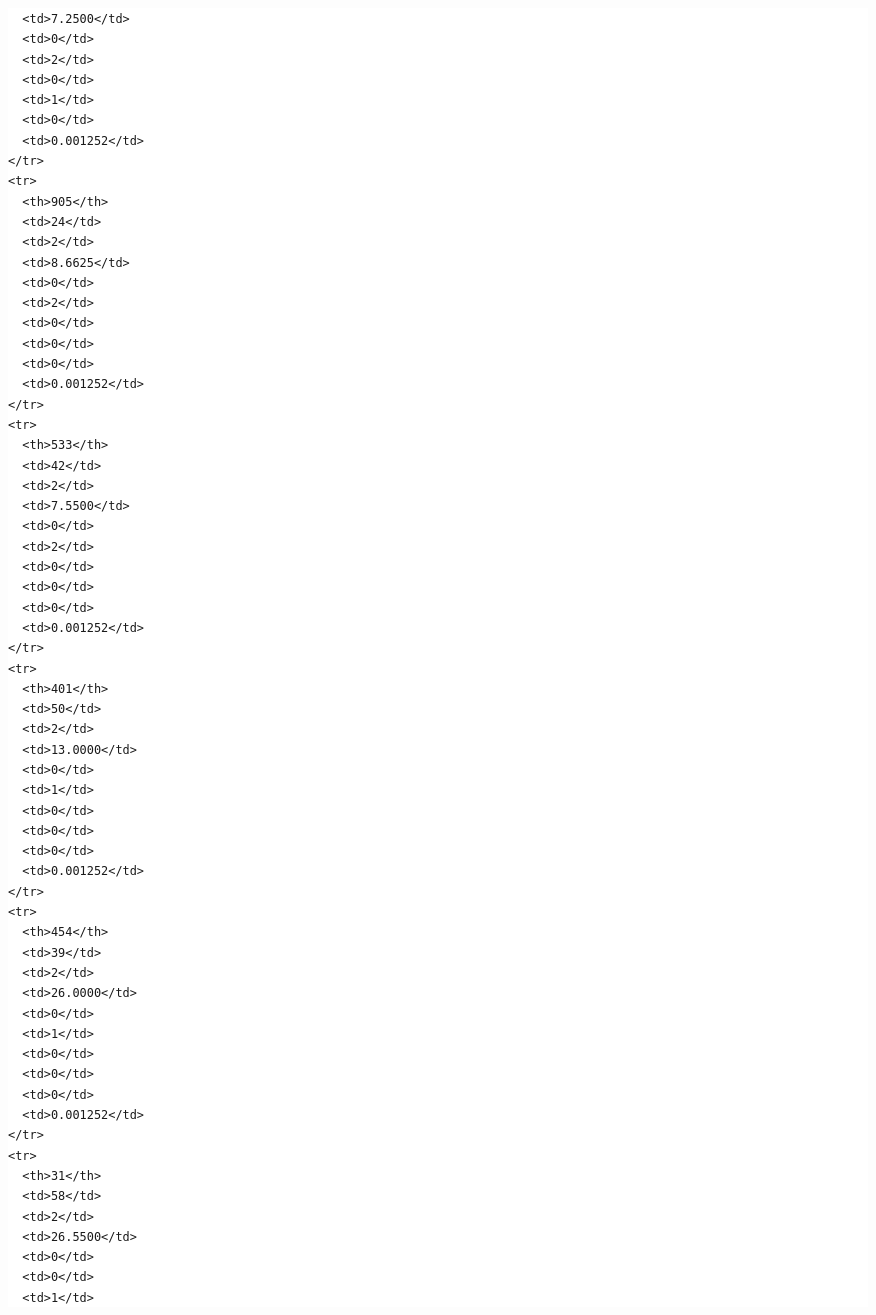       <td>7.2500</td>
      <td>0</td>
      <td>2</td>
      <td>0</td>
      <td>1</td>
      <td>0</td>
      <td>0.001252</td>
    </tr>
    <tr>
      <th>905</th>
      <td>24</td>
      <td>2</td>
      <td>8.6625</td>
      <td>0</td>
      <td>2</td>
      <td>0</td>
      <td>0</td>
      <td>0</td>
      <td>0.001252</td>
    </tr>
    <tr>
      <th>533</th>
      <td>42</td>
      <td>2</td>
      <td>7.5500</td>
      <td>0</td>
      <td>2</td>
      <td>0</td>
      <td>0</td>
      <td>0</td>
      <td>0.001252</td>
    </tr>
    <tr>
      <th>401</th>
      <td>50</td>
      <td>2</td>
      <td>13.0000</td>
      <td>0</td>
      <td>1</td>
      <td>0</td>
      <td>0</td>
      <td>0</td>
      <td>0.001252</td>
    </tr>
    <tr>
      <th>454</th>
      <td>39</td>
      <td>2</td>
      <td>26.0000</td>
      <td>0</td>
      <td>1</td>
      <td>0</td>
      <td>0</td>
      <td>0</td>
      <td>0.001252</td>
    </tr>
    <tr>
      <th>31</th>
      <td>58</td>
      <td>2</td>
      <td>26.5500</td>
      <td>0</td>
      <td>0</td>
      <td>1</td>